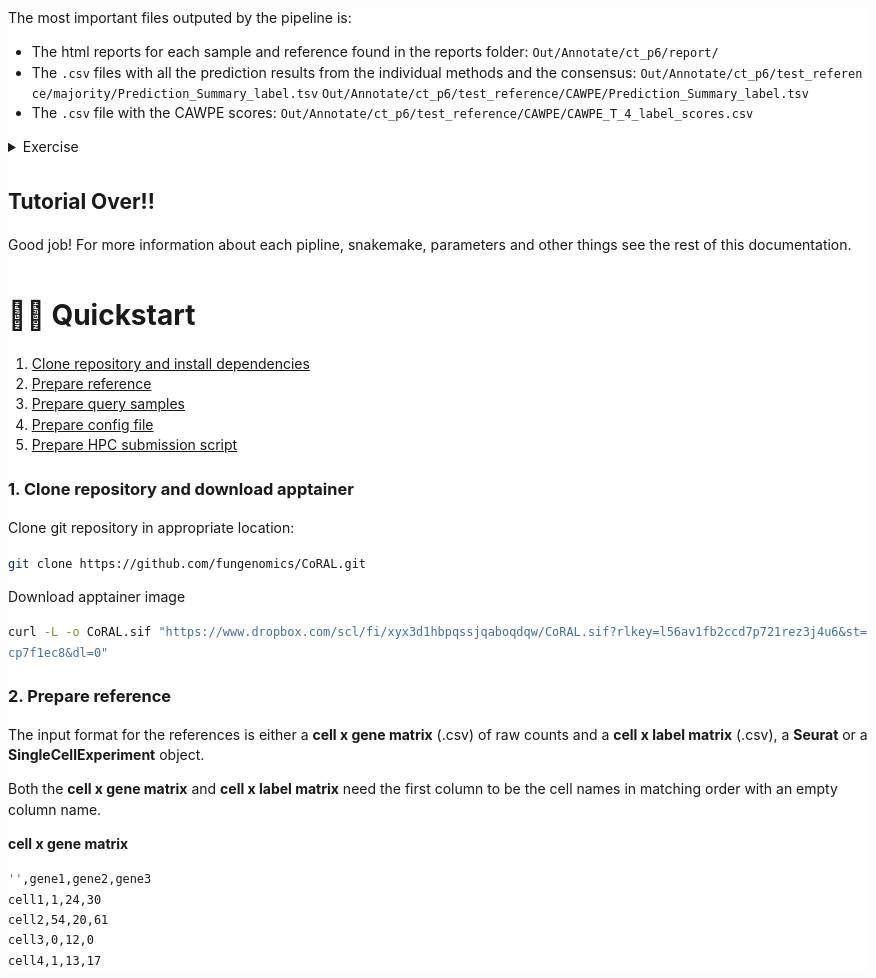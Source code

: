 The most important files outputed by the pipeline is: 
- The html reports for each sample and reference found in the reports folder: `Out/Annotate/ct_p6/report/`
- The `.csv` files with all the prediction results from the individual methods and the consensus:
  `Out/Annotate/ct_p6/test_reference/majority/Prediction_Summary_label.tsv`
  `Out/Annotate/ct_p6/test_reference/CAWPE/Prediction_Summary_label.tsv`
- The `.csv` file with the CAWPE scores: `Out/Annotate/ct_p6/test_reference/CAWPE/CAWPE_T_4_label_scores.csv`

<details><summary>Exercise</summary></details>


## Tutorial Over!! 

Good job! For more information about each pipline, snakemake, parameters and other things see the rest of this documentation. 

# :running_woman: Quickstart

1. [Clone repository and install dependencies](#1-clone-repository-and-install-dependencies)  
2. [Prepare reference](#2-prepare-reference)
3. [Prepare query samples](#3-prepare-query-samples)
4. [Prepare config file](#4-prepare-config-file)
5. [Prepare HPC submission script](#5-prepare-hpc-submission-script) 

### 1. Clone repository and download apptainer 

Clone git repository in appropriate location:

```bash
git clone https://github.com/fungenomics/CoRAL.git
```

Download apptainer image 

```bash
curl -L -o CoRAL.sif "https://www.dropbox.com/scl/fi/xyx3d1hbpqssjqaboqdqw/CoRAL.sif?rlkey=l56av1fb2ccd7p721rez3j4u6&st=cp7f1ec8&dl=0"
```

### 2. Prepare reference

The input format for the references is either a **cell x gene matrix** (.csv) of raw counts and a **cell x label matrix** (.csv), a **Seurat** or a **SingleCellExperiment** object.  

Both the **cell x gene matrix** and **cell x label matrix** need the first column to be the cell names in matching order with an empty column name.

**cell x gene matrix**
```bash
'',gene1,gene2,gene3
cell1,1,24,30
cell2,54,20,61
cell3,0,12,0
cell4,1,13,17
```
